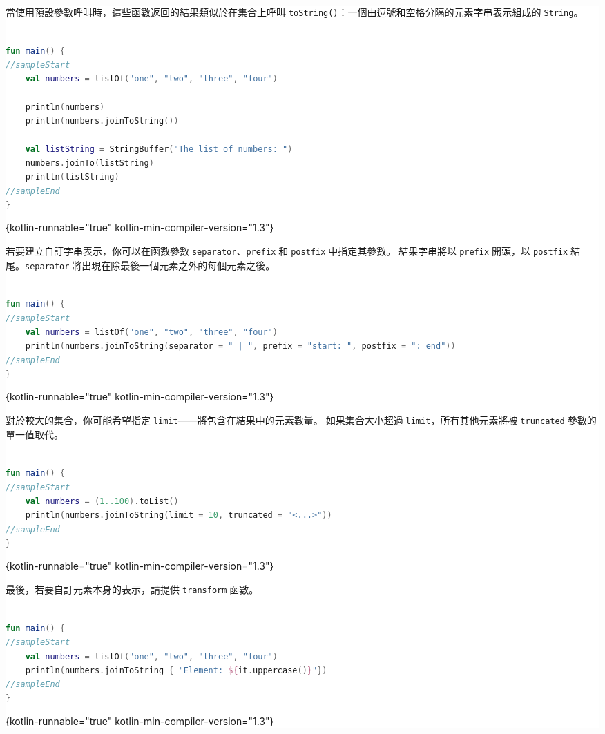 當使用預設參數呼叫時，這些函數返回的結果類似於在集合上呼叫 `toString()`：一個由逗號和空格分隔的元素字串表示組成的 `String`。

```kotlin

fun main() {
//sampleStart
    val numbers = listOf("one", "two", "three", "four")
    
    println(numbers)         
    println(numbers.joinToString())
    
    val listString = StringBuffer("The list of numbers: ")
    numbers.joinTo(listString)
    println(listString)
//sampleEnd
}
```
{kotlin-runnable="true" kotlin-min-compiler-version="1.3"}

若要建立自訂字串表示，你可以在函數參數 `separator`、`prefix` 和 `postfix` 中指定其參數。
結果字串將以 `prefix` 開頭，以 `postfix` 結尾。`separator` 將出現在除最後一個元素之外的每個元素之後。

```kotlin

fun main() {
//sampleStart
    val numbers = listOf("one", "two", "three", "four")    
    println(numbers.joinToString(separator = " | ", prefix = "start: ", postfix = ": end"))
//sampleEnd
}
```
{kotlin-runnable="true" kotlin-min-compiler-version="1.3"}

對於較大的集合，你可能希望指定 `limit`——將包含在結果中的元素數量。
如果集合大小超過 `limit`，所有其他元素將被 `truncated` 參數的單一值取代。

```kotlin

fun main() {
//sampleStart
    val numbers = (1..100).toList()
    println(numbers.joinToString(limit = 10, truncated = "<...>"))
//sampleEnd
}
```
{kotlin-runnable="true" kotlin-min-compiler-version="1.3"}

最後，若要自訂元素本身的表示，請提供 `transform` 函數。

```kotlin

fun main() {
//sampleStart
    val numbers = listOf("one", "two", "three", "four")
    println(numbers.joinToString { "Element: ${it.uppercase()}"})
//sampleEnd
}
```
{kotlin-runnable="true" kotlin-min-compiler-version="1.3"}